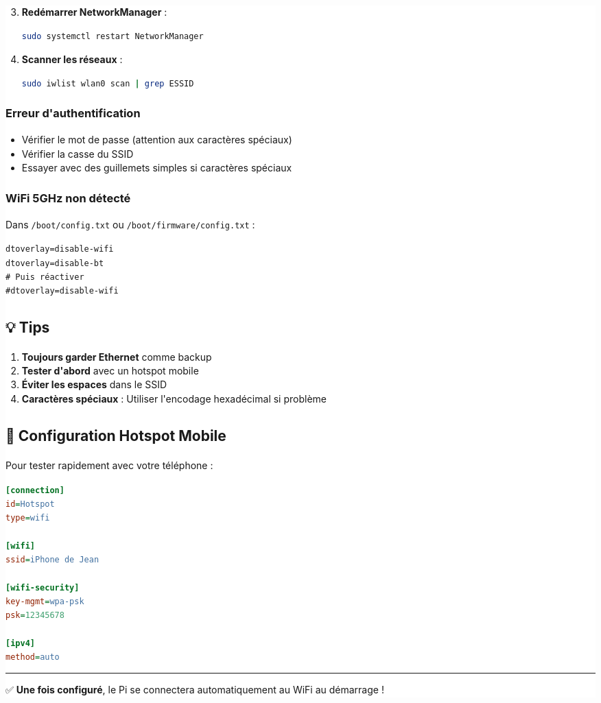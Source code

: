 3. **Redémarrer NetworkManager** :
   ```bash
   sudo systemctl restart NetworkManager
   ```

4. **Scanner les réseaux** :
   ```bash
   sudo iwlist wlan0 scan | grep ESSID
   ```

### Erreur d'authentification

- Vérifier le mot de passe (attention aux caractères spéciaux)
- Vérifier la casse du SSID
- Essayer avec des guillemets simples si caractères spéciaux

### WiFi 5GHz non détecté

Dans `/boot/config.txt` ou `/boot/firmware/config.txt` :
```
dtoverlay=disable-wifi
dtoverlay=disable-bt
# Puis réactiver
#dtoverlay=disable-wifi
```

## 💡 Tips

1. **Toujours garder Ethernet** comme backup
2. **Tester d'abord** avec un hotspot mobile
3. **Éviter les espaces** dans le SSID
4. **Caractères spéciaux** : Utiliser l'encodage hexadécimal si problème

## 📱 Configuration Hotspot Mobile

Pour tester rapidement avec votre téléphone :

```ini
[connection]
id=Hotspot
type=wifi

[wifi]
ssid=iPhone de Jean

[wifi-security]
key-mgmt=wpa-psk
psk=12345678

[ipv4]
method=auto
```

---

✅ **Une fois configuré**, le Pi se connectera automatiquement au WiFi au démarrage !